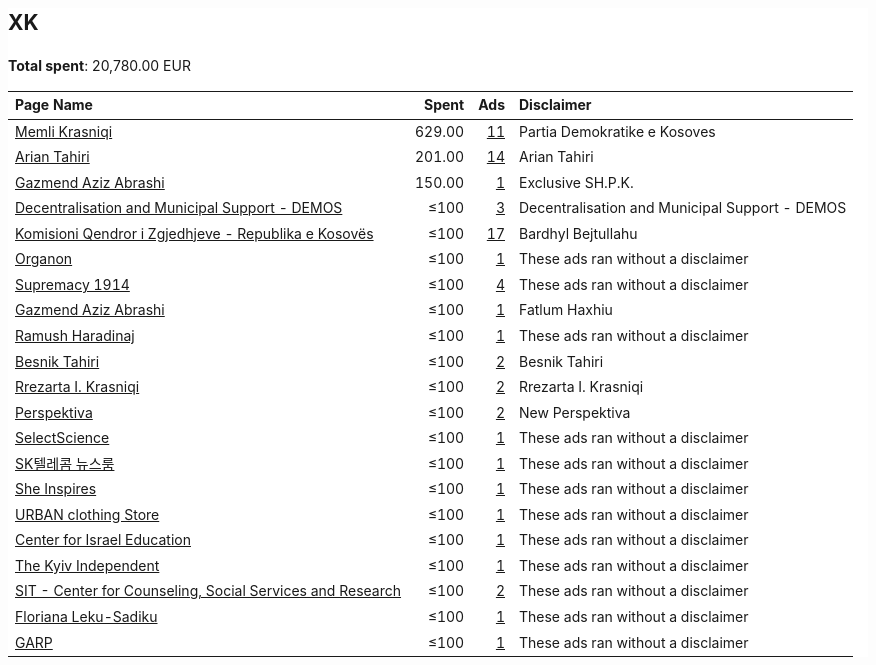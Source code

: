 ## XK
**Total spent**: 20,780.00 EUR

|Page Name|Spent|Ads|Disclaimer|
|:---|---:|---:|:---|
|[Memli Krasniqi](https://www.facebook.com/305998376205259)|629.00|[11](https://www.facebook.com/ads/library/?active_status=all&ad_type=political_and_issue_ads&country=XK&view_all_page_id=305998376205259&search_type=page&media_type=all)|Partia Demokratike e Kosoves|
|[Arian Tahiri](https://www.facebook.com/106879125716648)|201.00|[14](https://www.facebook.com/ads/library/?active_status=all&ad_type=political_and_issue_ads&country=XK&view_all_page_id=106879125716648&search_type=page&media_type=all)|Arian Tahiri|
|[Gazmend Aziz Abrashi](https://www.facebook.com/224363277704428)|150.00|[1](https://www.facebook.com/ads/library/?active_status=all&ad_type=political_and_issue_ads&country=XK&view_all_page_id=224363277704428&search_type=page&media_type=all)|Exclusive SH.P.K.|
|[Decentralisation and Municipal Support - DEMOS](https://www.facebook.com/1440529359518793)|≤100|[3](https://www.facebook.com/ads/library/?active_status=all&ad_type=political_and_issue_ads&country=XK&view_all_page_id=1440529359518793&search_type=page&media_type=all)|Decentralisation and Municipal Support - DEMOS|
|[Komisioni Qendror i Zgjedhjeve - Republika e Kosovës](https://www.facebook.com/111397813917062)|≤100|[17](https://www.facebook.com/ads/library/?active_status=all&ad_type=political_and_issue_ads&country=XK&view_all_page_id=111397813917062&search_type=page&media_type=all)|Bardhyl Bejtullahu|
|[Organon](https://www.facebook.com/102251318064432)|≤100|[1](https://www.facebook.com/ads/library/?active_status=all&ad_type=political_and_issue_ads&country=XK&view_all_page_id=102251318064432&search_type=page&media_type=all)|These ads ran without a disclaimer|
|[Supremacy 1914](https://www.facebook.com/200480966638039)|≤100|[4](https://www.facebook.com/ads/library/?active_status=all&ad_type=political_and_issue_ads&country=XK&view_all_page_id=200480966638039&search_type=page&media_type=all)|These ads ran without a disclaimer|
|[Gazmend Aziz Abrashi](https://www.facebook.com/224363277704428)|≤100|[1](https://www.facebook.com/ads/library/?active_status=all&ad_type=political_and_issue_ads&country=XK&view_all_page_id=224363277704428&search_type=page&media_type=all)|Fatlum Haxhiu|
|[Ramush Haradinaj](https://www.facebook.com/179643115493444)|≤100|[1](https://www.facebook.com/ads/library/?active_status=all&ad_type=political_and_issue_ads&country=XK&view_all_page_id=179643115493444&search_type=page&media_type=all)|These ads ran without a disclaimer|
|[Besnik Tahiri](https://www.facebook.com/128214581065178)|≤100|[2](https://www.facebook.com/ads/library/?active_status=all&ad_type=political_and_issue_ads&country=XK&view_all_page_id=128214581065178&search_type=page&media_type=all)|Besnik Tahiri|
|[Rrezarta I. Krasniqi](https://www.facebook.com/1970625186548684)|≤100|[2](https://www.facebook.com/ads/library/?active_status=all&ad_type=political_and_issue_ads&country=XK&view_all_page_id=1970625186548684&search_type=page&media_type=all)|Rrezarta I. Krasniqi|
|[Perspektiva](https://www.facebook.com/332286840274427)|≤100|[2](https://www.facebook.com/ads/library/?active_status=all&ad_type=political_and_issue_ads&country=XK&view_all_page_id=332286840274427&search_type=page&media_type=all)|New Perspektiva|
|[SelectScience](https://www.facebook.com/126166480762310)|≤100|[1](https://www.facebook.com/ads/library/?active_status=all&ad_type=political_and_issue_ads&country=XK&view_all_page_id=126166480762310&search_type=page&media_type=all)|These ads ran without a disclaimer|
|[SK텔레콤 뉴스룸](https://www.facebook.com/101653285444113)|≤100|[1](https://www.facebook.com/ads/library/?active_status=all&ad_type=political_and_issue_ads&country=XK&view_all_page_id=101653285444113&search_type=page&media_type=all)|These ads ran without a disclaimer|
|[She Inspires](https://www.facebook.com/108457594617757)|≤100|[1](https://www.facebook.com/ads/library/?active_status=all&ad_type=political_and_issue_ads&country=XK&view_all_page_id=108457594617757&search_type=page&media_type=all)|These ads ran without a disclaimer|
|[URBAN clothing Store](https://www.facebook.com/731940790311391)|≤100|[1](https://www.facebook.com/ads/library/?active_status=all&ad_type=political_and_issue_ads&country=XK&view_all_page_id=731940790311391&search_type=page&media_type=all)|These ads ran without a disclaimer|
|[Center for Israel Education](https://www.facebook.com/320788968000582)|≤100|[1](https://www.facebook.com/ads/library/?active_status=all&ad_type=political_and_issue_ads&country=XK&view_all_page_id=320788968000582&search_type=page&media_type=all)|These ads ran without a disclaimer|
|[The Kyiv Independent](https://www.facebook.com/105699708610413)|≤100|[1](https://www.facebook.com/ads/library/?active_status=all&ad_type=political_and_issue_ads&country=XK&view_all_page_id=105699708610413&search_type=page&media_type=all)|These ads ran without a disclaimer|
|[SIT - Center for Counseling, Social Services and Research](https://www.facebook.com/156523121127197)|≤100|[2](https://www.facebook.com/ads/library/?active_status=all&ad_type=political_and_issue_ads&country=XK&view_all_page_id=156523121127197&search_type=page&media_type=all)|These ads ran without a disclaimer|
|[Floriana Leku-Sadiku](https://www.facebook.com/101935231889669)|≤100|[1](https://www.facebook.com/ads/library/?active_status=all&ad_type=political_and_issue_ads&country=XK&view_all_page_id=101935231889669&search_type=page&media_type=all)|These ads ran without a disclaimer|
|[GARP](https://www.facebook.com/852370551453606)|≤100|[1](https://www.facebook.com/ads/library/?active_status=all&ad_type=political_and_issue_ads&country=XK&view_all_page_id=852370551453606&search_type=page&media_type=all)|These ads ran without a disclaimer|